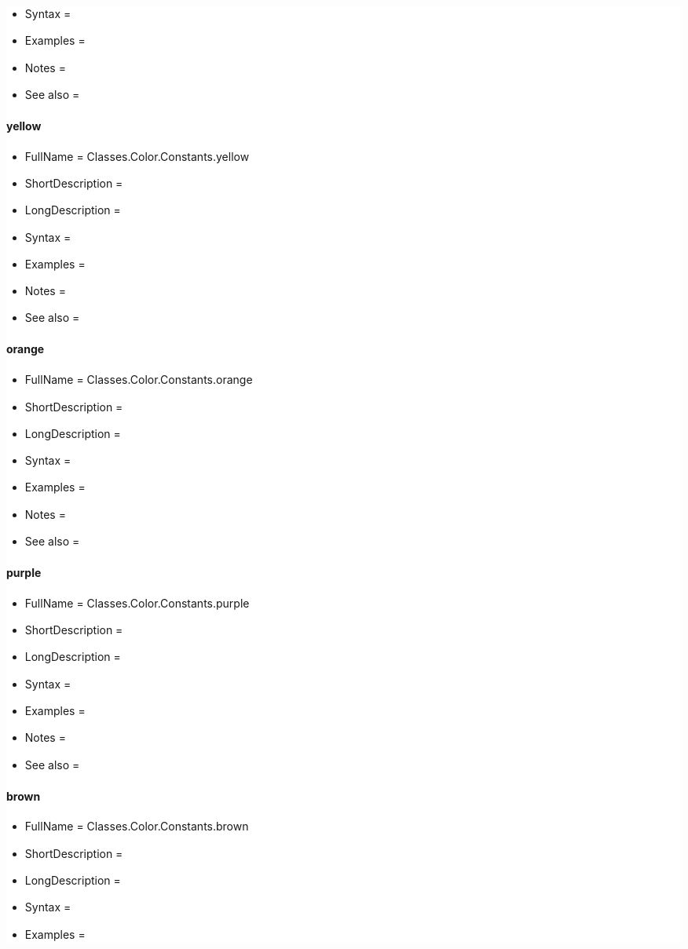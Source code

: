 * Syntax = 

* Examples = 

* Notes = 

* See also = 

#### yellow
* FullName = Classes.Color.Constants.yellow

* ShortDescription = 

* LongDescription = 

* Syntax = 

* Examples = 

* Notes = 

* See also = 

#### orange
* FullName = Classes.Color.Constants.orange

* ShortDescription = 

* LongDescription = 

* Syntax = 

* Examples = 

* Notes = 

* See also = 

#### purple
* FullName = Classes.Color.Constants.purple

* ShortDescription = 

* LongDescription = 

* Syntax = 

* Examples = 

* Notes = 

* See also = 

#### brown
* FullName = Classes.Color.Constants.brown

* ShortDescription = 

* LongDescription = 

* Syntax = 

* Examples = 
